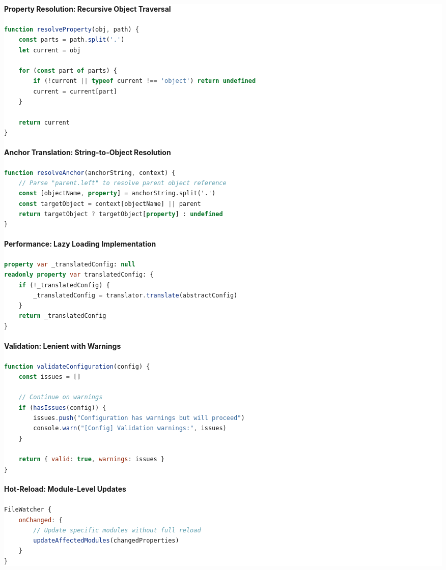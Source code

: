 #### Property Resolution: Recursive Object Traversal
```qml
function resolveProperty(obj, path) {
    const parts = path.split('.')
    let current = obj
    
    for (const part of parts) {
        if (!current || typeof current !== 'object') return undefined
        current = current[part]
    }
    
    return current
}
```

#### Anchor Translation: String-to-Object Resolution
```qml
function resolveAnchor(anchorString, context) {
    // Parse "parent.left" to resolve parent object reference
    const [objectName, property] = anchorString.split('.')
    const targetObject = context[objectName] || parent
    return targetObject ? targetObject[property] : undefined
}
```

#### Performance: Lazy Loading Implementation
```qml
property var _translatedConfig: null
readonly property var translatedConfig: {
    if (!_translatedConfig) {
        _translatedConfig = translator.translate(abstractConfig)
    }
    return _translatedConfig
}
```

#### Validation: Lenient with Warnings
```qml
function validateConfiguration(config) {
    const issues = []
    
    // Continue on warnings
    if (hasIssues(config)) {
        issues.push("Configuration has warnings but will proceed")
        console.warn("[Config] Validation warnings:", issues)
    }
    
    return { valid: true, warnings: issues }
}
```

#### Hot-Reload: Module-Level Updates
```qml
FileWatcher {
    onChanged: {
        // Update specific modules without full reload
        updateAffectedModules(changedProperties)
    }
}
```
